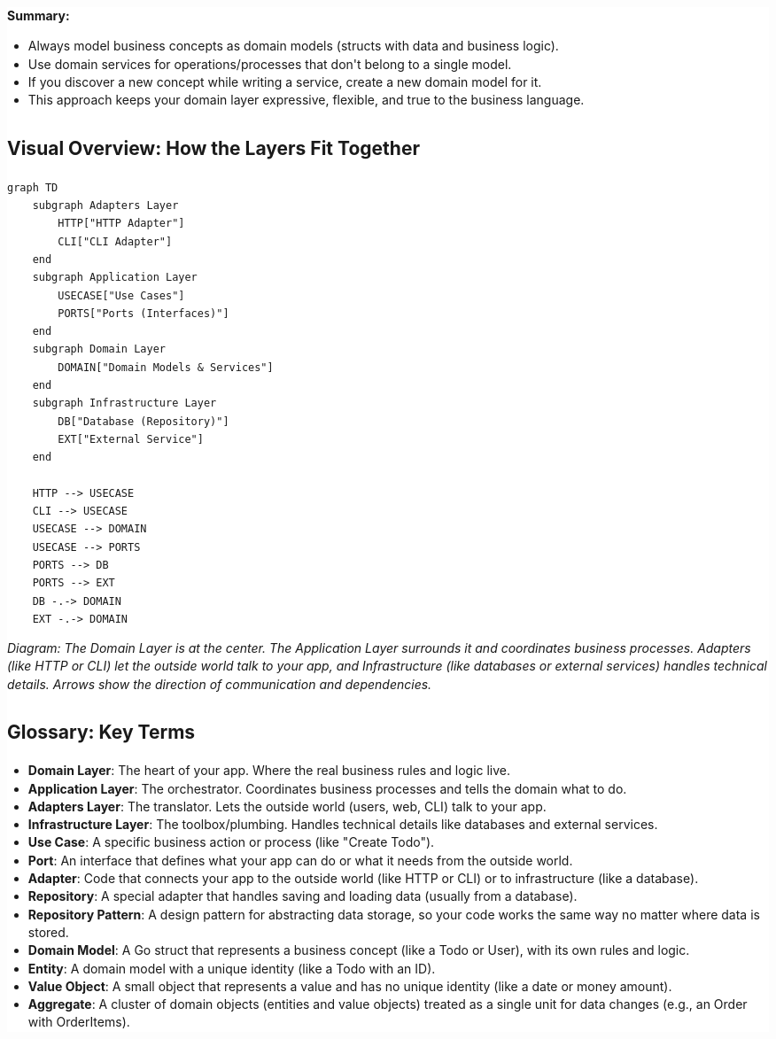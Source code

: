 **Summary:**
- Always model business concepts as domain models (structs with data and business logic).
- Use domain services for operations/processes that don't belong to a single model.
- If you discover a new concept while writing a service, create a new domain model for it.
- This approach keeps your domain layer expressive, flexible, and true to the business language.

## Visual Overview: How the Layers Fit Together

```mermaid
graph TD
    subgraph Adapters Layer
        HTTP["HTTP Adapter"]
        CLI["CLI Adapter"]
    end
    subgraph Application Layer
        USECASE["Use Cases"]
        PORTS["Ports (Interfaces)"]
    end
    subgraph Domain Layer
        DOMAIN["Domain Models & Services"]
    end
    subgraph Infrastructure Layer
        DB["Database (Repository)"]
        EXT["External Service"]
    end

    HTTP --> USECASE
    CLI --> USECASE
    USECASE --> DOMAIN
    USECASE --> PORTS
    PORTS --> DB
    PORTS --> EXT
    DB -.-> DOMAIN
    EXT -.-> DOMAIN
```

*Diagram: The Domain Layer is at the center. The Application Layer surrounds it and coordinates business processes. Adapters (like HTTP or CLI) let the outside world talk to your app, and Infrastructure (like databases or external services) handles technical details. Arrows show the direction of communication and dependencies.* 

## Glossary: Key Terms

- **Domain Layer**: The heart of your app. Where the real business rules and logic live.
- **Application Layer**: The orchestrator. Coordinates business processes and tells the domain what to do.
- **Adapters Layer**: The translator. Lets the outside world (users, web, CLI) talk to your app.
- **Infrastructure Layer**: The toolbox/plumbing. Handles technical details like databases and external services.
- **Use Case**: A specific business action or process (like "Create Todo").
- **Port**: An interface that defines what your app can do or what it needs from the outside world.
- **Adapter**: Code that connects your app to the outside world (like HTTP or CLI) or to infrastructure (like a database).
- **Repository**: A special adapter that handles saving and loading data (usually from a database).
- **Repository Pattern**: A design pattern for abstracting data storage, so your code works the same way no matter where data is stored.
- **Domain Model**: A Go struct that represents a business concept (like a Todo or User), with its own rules and logic.
- **Entity**: A domain model with a unique identity (like a Todo with an ID).
- **Value Object**: A small object that represents a value and has no unique identity (like a date or money amount).
- **Aggregate**: A cluster of domain objects (entities and value objects) treated as a single unit for data changes (e.g., an Order with OrderItems).
